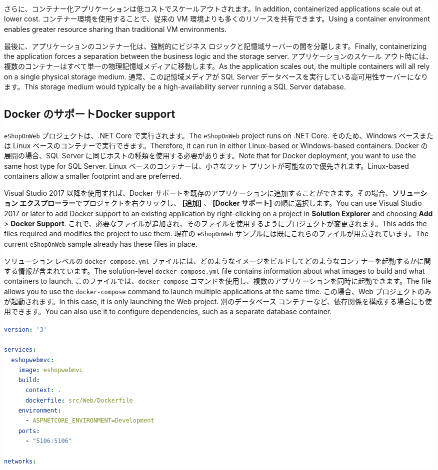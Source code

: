 <span data-ttu-id="d7cf8-347">さらに、コンテナー化アプリケーションは低コストでスケールアウトされます。</span><span class="sxs-lookup"><span data-stu-id="d7cf8-347">In addition, containerized applications scale out at lower cost.</span></span> <span data-ttu-id="d7cf8-348">コンテナー環境を使用することで、従来の VM 環境よりも多くのリソースを共有できます。</span><span class="sxs-lookup"><span data-stu-id="d7cf8-348">Using a container environment enables greater resource sharing than traditional VM environments.</span></span>

<span data-ttu-id="d7cf8-349">最後に、アプリケーションのコンテナー化は、強制的にビジネス ロジックと記憶域サーバーの間を分離します。</span><span class="sxs-lookup"><span data-stu-id="d7cf8-349">Finally, containerizing the application forces a separation between the business logic and the storage server.</span></span> <span data-ttu-id="d7cf8-350">アプリケーションのスケール アウト時には、複数のコンテナーはすべて単一の物理記憶域メディアに移動します。</span><span class="sxs-lookup"><span data-stu-id="d7cf8-350">As the application scales out, the multiple containers will all rely on a single physical storage medium.</span></span> <span data-ttu-id="d7cf8-351">通常、この記憶域メディアが SQL Server データベースを実行している高可用性サーバーになります。</span><span class="sxs-lookup"><span data-stu-id="d7cf8-351">This storage medium would typically be a high-availability server running a SQL Server database.</span></span>

## <a name="docker-support"></a><span data-ttu-id="d7cf8-352">Docker のサポート</span><span class="sxs-lookup"><span data-stu-id="d7cf8-352">Docker support</span></span>

<span data-ttu-id="d7cf8-353">`eShopOnWeb` プロジェクトは、.NET Core で実行されます。</span><span class="sxs-lookup"><span data-stu-id="d7cf8-353">The `eShopOnWeb` project runs on .NET Core.</span></span> <span data-ttu-id="d7cf8-354">そのため、Windows ベースまたは Linux ベースのコンテナーで実行できます。</span><span class="sxs-lookup"><span data-stu-id="d7cf8-354">Therefore, it can run in either Linux-based or Windows-based containers.</span></span> <span data-ttu-id="d7cf8-355">Docker の展開の場合、SQL Server に同じホストの種類を使用する必要があります。</span><span class="sxs-lookup"><span data-stu-id="d7cf8-355">Note that for Docker deployment, you want to use the same host type for SQL Server.</span></span> <span data-ttu-id="d7cf8-356">Linux ベースのコンテナーは、小さなフット プリントが可能なので優先されます。</span><span class="sxs-lookup"><span data-stu-id="d7cf8-356">Linux-based containers allow a smaller footprint and are preferred.</span></span>

<span data-ttu-id="d7cf8-357">Visual Studio 2017 以降を使用すれば、Docker サポートを既存のアプリケーションに追加することができます。その場合、**ソリューション エクスプローラー**でプロジェクトを右クリックし、 **[追加]** 、 **[Docker サポート]** の順に選択します。</span><span class="sxs-lookup"><span data-stu-id="d7cf8-357">You can use Visual Studio 2017 or later to add Docker support to an existing application by right-clicking on a project in **Solution Explorer** and choosing **Add** > **Docker Support**.</span></span> <span data-ttu-id="d7cf8-358">これで、必要なファイルが追加され、そのファイルを使用するようにプロジェクトが変更されます。</span><span class="sxs-lookup"><span data-stu-id="d7cf8-358">This adds the files required and modifies the project to use them.</span></span> <span data-ttu-id="d7cf8-359">現在の `eShopOnWeb` サンプルには既にこれらのファイルが用意されています。</span><span class="sxs-lookup"><span data-stu-id="d7cf8-359">The current `eShopOnWeb` sample already has these files in place.</span></span>

<span data-ttu-id="d7cf8-360">ソリューション レベルの `docker-compose.yml` ファイルには、どのようなイメージをビルドしてどのようなコンテナーを起動するかに関する情報が含まれています。</span><span class="sxs-lookup"><span data-stu-id="d7cf8-360">The solution-level `docker-compose.yml` file contains information about what images to build and what containers to launch.</span></span> <span data-ttu-id="d7cf8-361">このファイルでは、`docker-compose` コマンドを使用し、複数のアプリケーションを同時に起動できます。</span><span class="sxs-lookup"><span data-stu-id="d7cf8-361">The file allows you to use the `docker-compose` command to launch multiple applications at the same time.</span></span> <span data-ttu-id="d7cf8-362">この場合、Web プロジェクトのみが起動されます。</span><span class="sxs-lookup"><span data-stu-id="d7cf8-362">In this case, it is only launching the Web project.</span></span> <span data-ttu-id="d7cf8-363">別のデータベース コンテナーなど、依存関係を構成する場合にも使用できます。</span><span class="sxs-lookup"><span data-stu-id="d7cf8-363">You can also use it to configure dependencies, such as a separate database container.</span></span>

```yml
version: '3'

services:
  eshopwebmvc:
    image: eshopwebmvc
    build:
      context: .
      dockerfile: src/Web/Dockerfile
    environment:
      - ASPNETCORE_ENVIRONMENT=Development
    ports:
      - "5106:5106"

networks:
```
